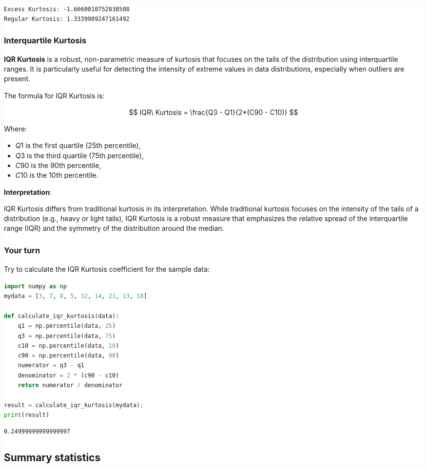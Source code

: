     Excess Kurtosis: -1.6660010752838508
    Regular Kurtosis: 1.3339989247161492
    

### Interquartile Kurtosis

**IQR Kurtosis** is a robust, non-parametric measure of kurtosis that focuses on the tails of the distribution using interquartile ranges. It is particularly useful for detecting the intensity of extreme values in data distributions, especially when outliers are present.

The formula for IQR Kurtosis is:

$$
IQR\ Kurtosis = \frac{Q3 - Q1}{2*(C90 - C10)}
$$

Where:
- $Q1$ is the first quartile (25th percentile),
- $Q3$ is the third quartile (75th percentile),
- $C90$ is the 90th percentile,
- $C10$ is the 10th percentile.

**Interpretation**:

IQR Kurtosis differs from traditional kurtosis in its interpretation. While traditional kurtosis focuses on the intensity of the tails of a distribution (e.g., heavy or light tails), IQR Kurtosis is a robust measure that emphasizes the relative spread of the interquartile range (IQR) and the symmetry of the distribution around the median.

### Your turn

Try to calculate the IQR Kurtosis coefficient for the sample data:


```python
import numpy as np
mydata = [3, 7, 8, 5, 12, 14, 21, 13, 18]

def calculate_iqr_kurtosis(data):
    q1 = np.percentile(data, 25)  
    q3 = np.percentile(data, 75)  
    c10 = np.percentile(data, 10)  
    c90 = np.percentile(data, 90)  
    numerator = q3 - q1
    denominator = 2 * (c90 - c10)
    return numerator / denominator

result = calculate_iqr_kurtosis(mydata);
print(result)
```

    0.24999999999999997
    

## Summary statistics
